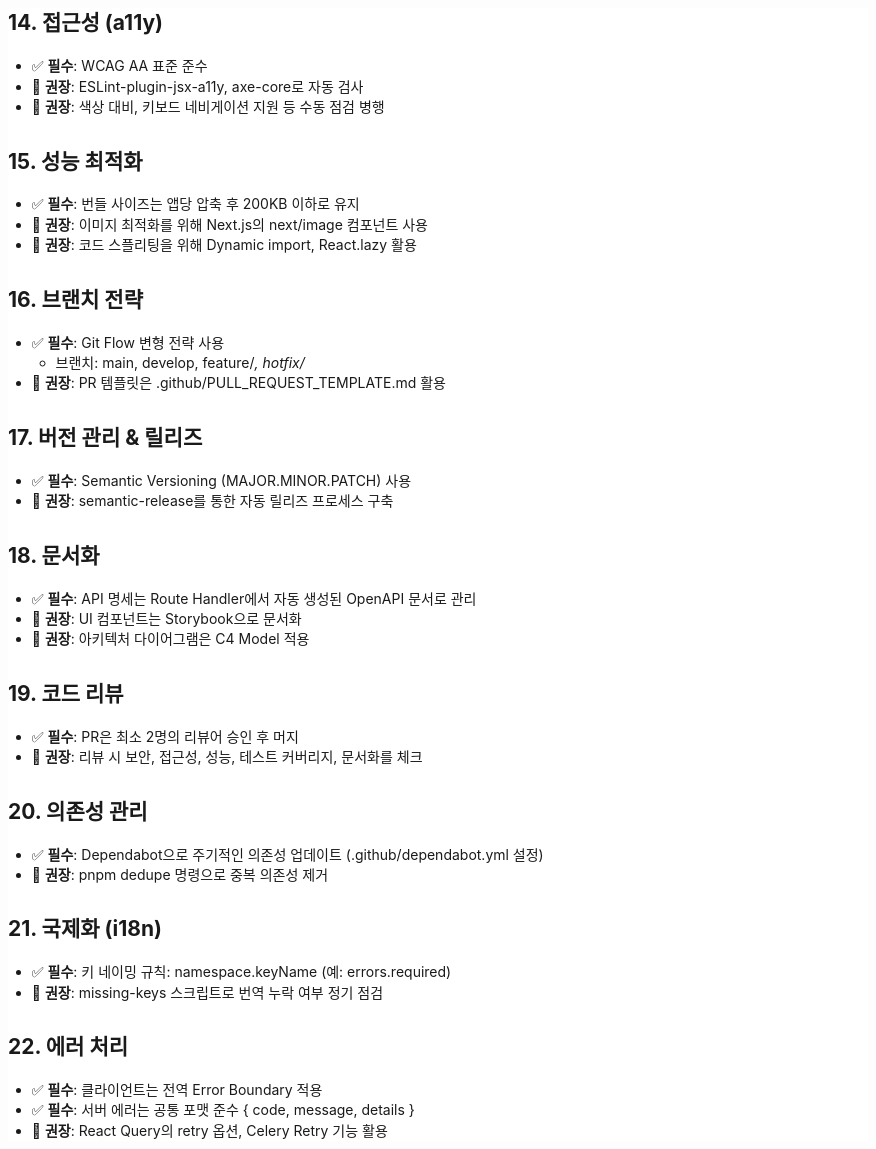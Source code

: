 ## 14. 접근성 (a11y)

- ✅ **필수**: WCAG AA 표준 준수
- 🔶 **권장**: ESLint-plugin-jsx-a11y, axe-core로 자동 검사
- 🔶 **권장**: 색상 대비, 키보드 네비게이션 지원 등 수동 점검 병행

## 15. 성능 최적화

- ✅ **필수**: 번들 사이즈는 앱당 압축 후 200KB 이하로 유지
- 🔶 **권장**: 이미지 최적화를 위해 Next.js의 next/image 컴포넌트 사용
- 🔶 **권장**: 코드 스플리팅을 위해 Dynamic import, React.lazy 활용

## 16. 브랜치 전략

- ✅ **필수**: Git Flow 변형 전략 사용
  - 브랜치: main, develop, feature/_, hotfix/_
- 🔶 **권장**: PR 템플릿은 .github/PULL_REQUEST_TEMPLATE.md 활용

## 17. 버전 관리 & 릴리즈

- ✅ **필수**: Semantic Versioning (MAJOR.MINOR.PATCH) 사용
- 🔶 **권장**: semantic-release를 통한 자동 릴리즈 프로세스 구축

## 18. 문서화

- ✅ **필수**: API 명세는 Route Handler에서 자동 생성된 OpenAPI 문서로 관리
- 🔶 **권장**: UI 컴포넌트는 Storybook으로 문서화
- 🔶 **권장**: 아키텍처 다이어그램은 C4 Model 적용

## 19. 코드 리뷰

- ✅ **필수**: PR은 최소 2명의 리뷰어 승인 후 머지
- 🔶 **권장**: 리뷰 시 보안, 접근성, 성능, 테스트 커버리지, 문서화를 체크

## 20. 의존성 관리

- ✅ **필수**: Dependabot으로 주기적인 의존성 업데이트 (.github/dependabot.yml 설정)
- 🔶 **권장**: pnpm dedupe 명령으로 중복 의존성 제거

## 21. 국제화 (i18n)

- ✅ **필수**: 키 네이밍 규칙: namespace.keyName (예: errors.required)
- 🔶 **권장**: missing-keys 스크립트로 번역 누락 여부 정기 점검

## 22. 에러 처리

- ✅ **필수**: 클라이언트는 전역 Error Boundary 적용
- ✅ **필수**: 서버 에러는 공통 포맷 준수 { code, message, details }
- 🔶 **권장**: React Query의 retry 옵션, Celery Retry 기능 활용
